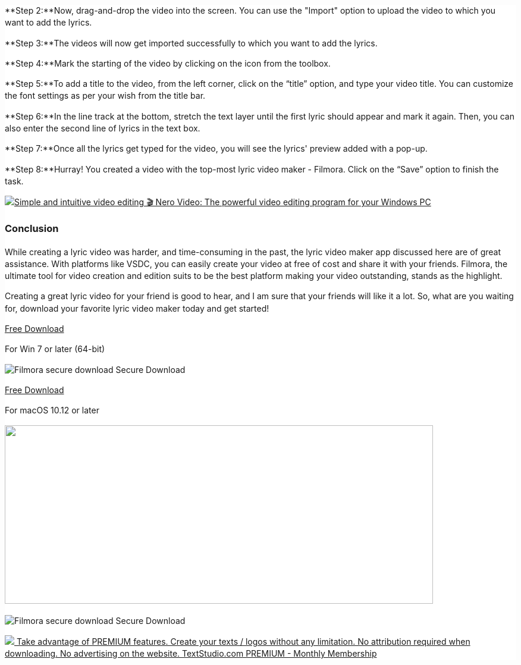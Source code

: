 **Step 2:**Now, drag-and-drop the video into the screen. You can use the "Import" option to upload the video to which you want to add the lyrics.

**Step 3:**The videos will now get imported successfully to which you want to add the lyrics.

**Step 4:**Mark the starting of the video by clicking on the icon from the toolbox.

**Step 5:**To add a title to the video, from the left corner, click on the “title” option, and type your video title. You can customize the font settings as per your wish from the title bar.

**Step 6:**In the line track at the bottom, stretch the text layer until the first lyric should appear and mark it again. Then, you can also enter the second line of lyrics in the text box.

**Step 7:**Once all the lyrics get typed for the video, you will see the lyrics' preview added with a pop-up.

**Step 8:**Hurray! You created a video with the top-most lyric video maker - Filmora. Click on the “Save” option to finish the task.


<a href="https://store.nero.com/order/checkout.php?PRODS=42296685&QTY=1&AFFILIATE=108875&CART=1"><img src="http://cdnwww.nero.com/nero-com-wAssets/img/banners/2022/video-pp/ScreenshotSlider/Nero-Video-Advanced-editing.JPG" border="0">Simple and intuitive video editing
🎬 Nero Video:
The powerful video editing program for your Windows PC</a>

### Conclusion

While creating a lyric video was harder, and time-consuming in the past, the lyric video maker app discussed here are of great assistance. With platforms like VSDC, you can easily create your video at free of cost and share it with your friends. Filmora, the ultimate tool for video creation and edition suits to be the best platform making your video outstanding, stands as the highlight.

Creating a great lyric video for your friend is good to hear, and I am sure that your friends will like it a lot. So, what are you waiting for, download your favorite lyric video maker today and get started!

[Free Download](https://tools.techidaily.com/wondershare/filmora/download/)

For Win 7 or later (64-bit)

![Filmora secure download](https://images.wondershare.com/filmora/images/store/secure.png) Secure Download

[Free Download](https://tools.techidaily.com/wondershare/filmora/download/)

For macOS 10.12 or later


<a href="https://25home.pxf.io/c/5597632/2090698/16836" target="_top" id="2090698"><img src="//a.impactradius-go.com/display-ad/16836-2090698" border="0" alt="" width="720" height="300"/></a>

![Filmora secure download](https://images.wondershare.com/filmora/images/store/secure.png) Secure Download


<a href="https://secure.textstudio.com/order/checkout.php?PRODS=35633281&QTY=1&AFFILIATE=108875&CART=1"> <img src="https://secure.avangate.com/images/merchant/d6eb8222c9718486bdabce8b897380f7/products/2_premium-icon.png" border="0"> Take advantage of PREMIUM features. 
Create your texts / logos without any limitation. 
No attribution required when downloading. 
No advertising on the website. 
 TextStudio.com  PREMIUM - Monthly Membership</a>
